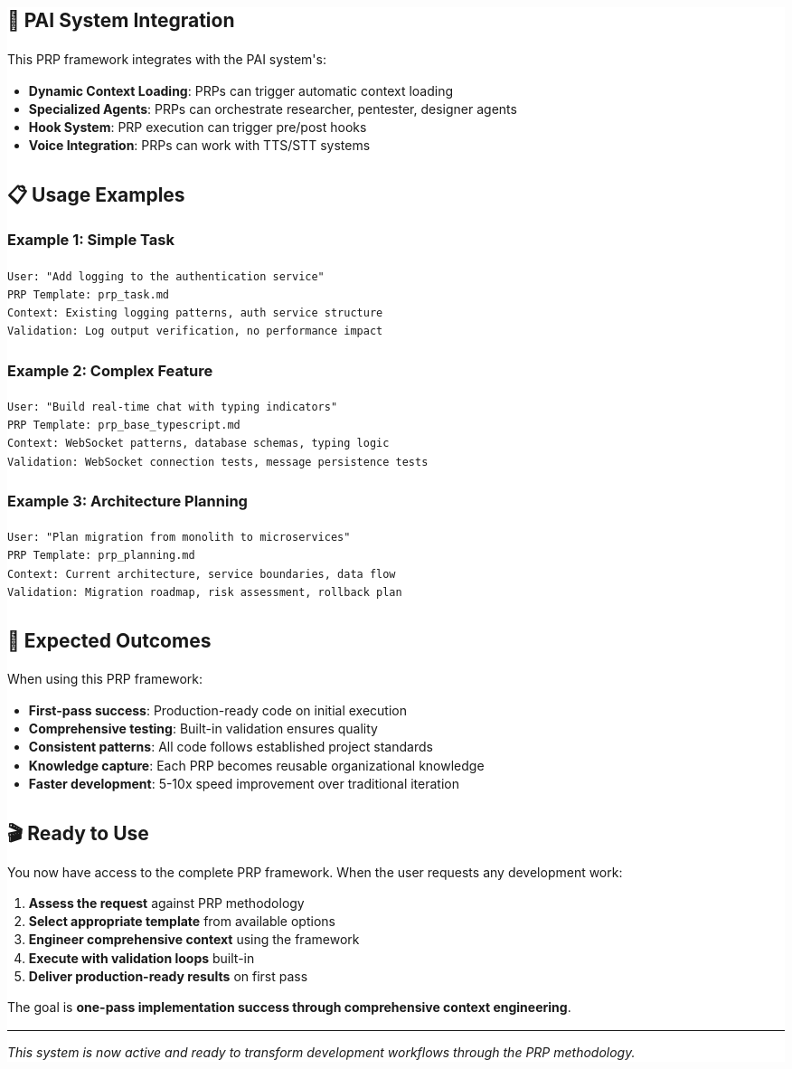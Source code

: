 ## 🎯 PAI System Integration

This PRP framework integrates with the PAI system's:
- **Dynamic Context Loading**: PRPs can trigger automatic context loading
- **Specialized Agents**: PRPs can orchestrate researcher, pentester, designer agents
- **Hook System**: PRP execution can trigger pre/post hooks
- **Voice Integration**: PRPs can work with TTS/STT systems

## 📋 Usage Examples

### **Example 1: Simple Task**
```
User: "Add logging to the authentication service"
PRP Template: prp_task.md
Context: Existing logging patterns, auth service structure
Validation: Log output verification, no performance impact
```

### **Example 2: Complex Feature**
```
User: "Build real-time chat with typing indicators"
PRP Template: prp_base_typescript.md
Context: WebSocket patterns, database schemas, typing logic
Validation: WebSocket connection tests, message persistence tests
```

### **Example 3: Architecture Planning**
```
User: "Plan migration from monolith to microservices"
PRP Template: prp_planning.md
Context: Current architecture, service boundaries, data flow
Validation: Migration roadmap, risk assessment, rollback plan
```

## 🚀 Expected Outcomes

When using this PRP framework:
- **First-pass success**: Production-ready code on initial execution
- **Comprehensive testing**: Built-in validation ensures quality
- **Consistent patterns**: All code follows established project standards
- **Knowledge capture**: Each PRP becomes reusable organizational knowledge
- **Faster development**: 5-10x speed improvement over traditional iteration

## 🎬 Ready to Use

You now have access to the complete PRP framework. When the user requests any development work:

1. **Assess the request** against PRP methodology
2. **Select appropriate template** from available options
3. **Engineer comprehensive context** using the framework
4. **Execute with validation loops** built-in
5. **Deliver production-ready results** on first pass

The goal is **one-pass implementation success through comprehensive context engineering**.

---

*This system is now active and ready to transform development workflows through the PRP methodology.*